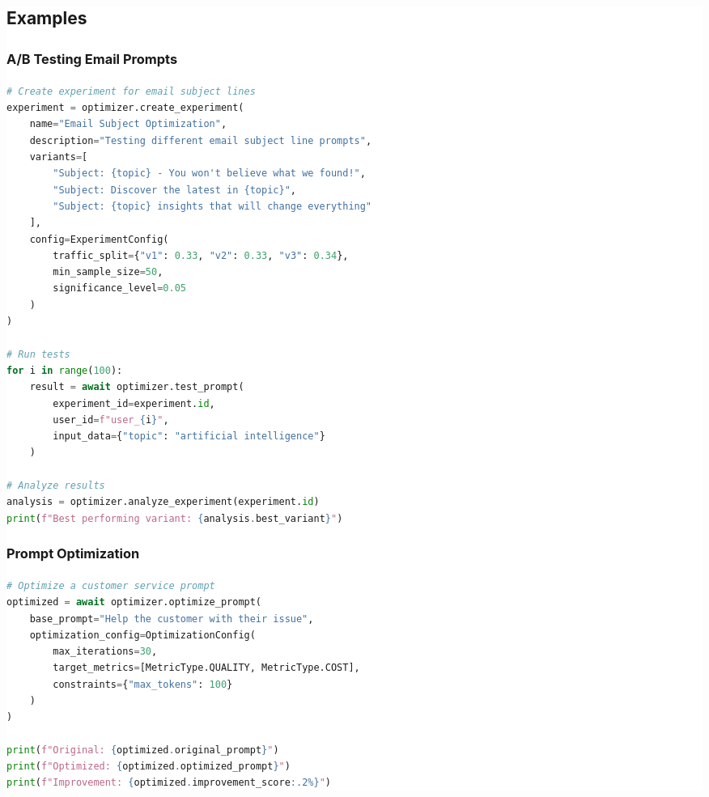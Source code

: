 ## Examples

### A/B Testing Email Prompts

```python
# Create experiment for email subject lines
experiment = optimizer.create_experiment(
    name="Email Subject Optimization",
    description="Testing different email subject line prompts",
    variants=[
        "Subject: {topic} - You won't believe what we found!",
        "Subject: Discover the latest in {topic}",
        "Subject: {topic} insights that will change everything"
    ],
    config=ExperimentConfig(
        traffic_split={"v1": 0.33, "v2": 0.33, "v3": 0.34},
        min_sample_size=50,
        significance_level=0.05
    )
)

# Run tests
for i in range(100):
    result = await optimizer.test_prompt(
        experiment_id=experiment.id,
        user_id=f"user_{i}",
        input_data={"topic": "artificial intelligence"}
    )

# Analyze results
analysis = optimizer.analyze_experiment(experiment.id)
print(f"Best performing variant: {analysis.best_variant}")
```

### Prompt Optimization

```python
# Optimize a customer service prompt
optimized = await optimizer.optimize_prompt(
    base_prompt="Help the customer with their issue",
    optimization_config=OptimizationConfig(
        max_iterations=30,
        target_metrics=[MetricType.QUALITY, MetricType.COST],
        constraints={"max_tokens": 100}
    )
)

print(f"Original: {optimized.original_prompt}")
print(f"Optimized: {optimized.optimized_prompt}")
print(f"Improvement: {optimized.improvement_score:.2%}")
```
